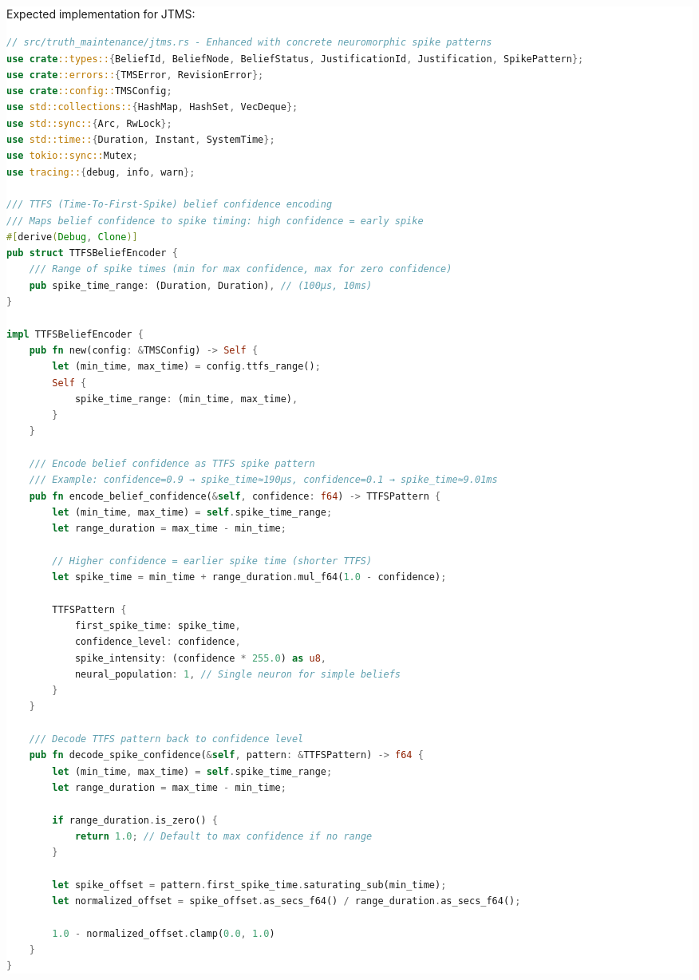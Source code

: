 ```
```

Expected implementation for JTMS:
```rust
// src/truth_maintenance/jtms.rs - Enhanced with concrete neuromorphic spike patterns
use crate::types::{BeliefId, BeliefNode, BeliefStatus, JustificationId, Justification, SpikePattern};
use crate::errors::{TMSError, RevisionError};
use crate::config::TMSConfig;
use std::collections::{HashMap, HashSet, VecDeque};
use std::sync::{Arc, RwLock};
use std::time::{Duration, Instant, SystemTime};
use tokio::sync::Mutex;
use tracing::{debug, info, warn};

/// TTFS (Time-To-First-Spike) belief confidence encoding
/// Maps belief confidence to spike timing: high confidence = early spike
#[derive(Debug, Clone)]
pub struct TTFSBeliefEncoder {
    /// Range of spike times (min for max confidence, max for zero confidence)
    pub spike_time_range: (Duration, Duration), // (100μs, 10ms)
}

impl TTFSBeliefEncoder {
    pub fn new(config: &TMSConfig) -> Self {
        let (min_time, max_time) = config.ttfs_range();
        Self {
            spike_time_range: (min_time, max_time),
        }
    }
    
    /// Encode belief confidence as TTFS spike pattern
    /// Example: confidence=0.9 → spike_time≈190μs, confidence=0.1 → spike_time≈9.01ms
    pub fn encode_belief_confidence(&self, confidence: f64) -> TTFSPattern {
        let (min_time, max_time) = self.spike_time_range;
        let range_duration = max_time - min_time;
        
        // Higher confidence = earlier spike time (shorter TTFS)
        let spike_time = min_time + range_duration.mul_f64(1.0 - confidence);
        
        TTFSPattern {
            first_spike_time: spike_time,
            confidence_level: confidence,
            spike_intensity: (confidence * 255.0) as u8,
            neural_population: 1, // Single neuron for simple beliefs
        }
    }
    
    /// Decode TTFS pattern back to confidence level
    pub fn decode_spike_confidence(&self, pattern: &TTFSPattern) -> f64 {
        let (min_time, max_time) = self.spike_time_range;
        let range_duration = max_time - min_time;
        
        if range_duration.is_zero() {
            return 1.0; // Default to max confidence if no range
        }
        
        let spike_offset = pattern.first_spike_time.saturating_sub(min_time);
        let normalized_offset = spike_offset.as_secs_f64() / range_duration.as_secs_f64();
        
        1.0 - normalized_offset.clamp(0.0, 1.0)
    }
}

```